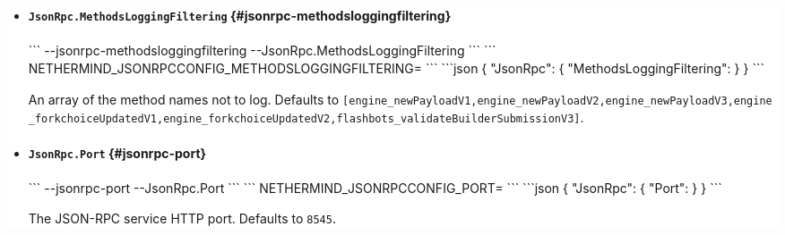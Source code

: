 - #### `JsonRpc.MethodsLoggingFiltering` \{#jsonrpc-methodsloggingfiltering\}

  <Tabs groupId="usage">
  <TabItem value="cli" label="CLI">
  ```
  --jsonrpc-methodsloggingfiltering <value>
  --JsonRpc.MethodsLoggingFiltering <value>
  ```
  </TabItem>
  <TabItem value="env" label="Environment variable">
  ```
  NETHERMIND_JSONRPCCONFIG_METHODSLOGGINGFILTERING=<value>
  ```
  </TabItem>
  <TabItem value="config" label="Configuration file">
  ```json
  {
    "JsonRpc": {
      "MethodsLoggingFiltering": <value>
    }
  }
  ```
  </TabItem>
  </Tabs>

  An array of the method names not to log. Defaults to `[engine_newPayloadV1,engine_newPayloadV2,engine_newPayloadV3,engine_forkchoiceUpdatedV1,engine_forkchoiceUpdatedV2,flashbots_validateBuilderSubmissionV3]`.

- #### `JsonRpc.Port` \{#jsonrpc-port\}

  <Tabs groupId="usage">
  <TabItem value="cli" label="CLI">
  ```
  --jsonrpc-port <value>
  --JsonRpc.Port <value>
  ```
  </TabItem>
  <TabItem value="env" label="Environment variable">
  ```
  NETHERMIND_JSONRPCCONFIG_PORT=<value>
  ```
  </TabItem>
  <TabItem value="config" label="Configuration file">
  ```json
  {
    "JsonRpc": {
      "Port": <value>
    }
  }
  ```
  </TabItem>
  </Tabs>

  The JSON-RPC service HTTP port. Defaults to `8545`.

